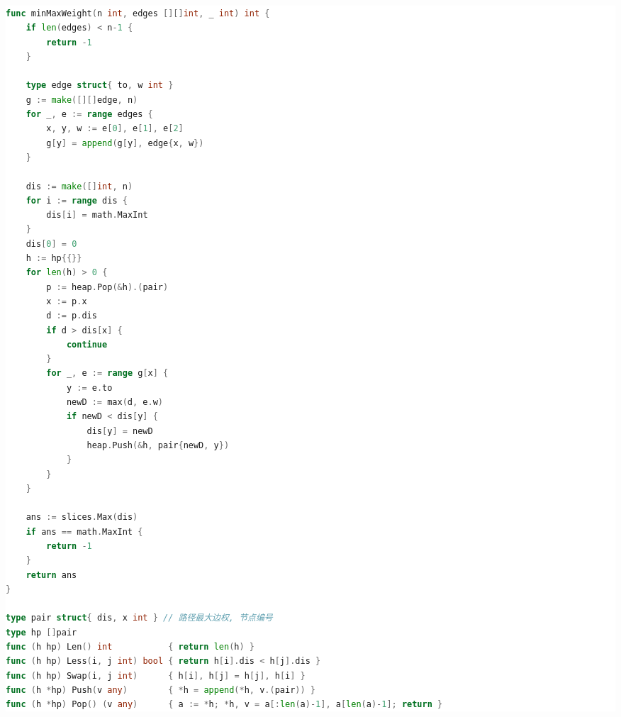 ```go [sol-Go]
func minMaxWeight(n int, edges [][]int, _ int) int {
	if len(edges) < n-1 {
		return -1
	}

	type edge struct{ to, w int }
	g := make([][]edge, n)
	for _, e := range edges {
		x, y, w := e[0], e[1], e[2]
		g[y] = append(g[y], edge{x, w})
	}

	dis := make([]int, n)
	for i := range dis {
		dis[i] = math.MaxInt
	}
	dis[0] = 0
	h := hp{{}}
	for len(h) > 0 {
		p := heap.Pop(&h).(pair)
		x := p.x
		d := p.dis
		if d > dis[x] {
			continue
		}
		for _, e := range g[x] {
			y := e.to
			newD := max(d, e.w)
			if newD < dis[y] {
				dis[y] = newD
				heap.Push(&h, pair{newD, y})
			}
		}
	}

	ans := slices.Max(dis)
	if ans == math.MaxInt {
		return -1
	}
	return ans
}

type pair struct{ dis, x int } // 路径最大边权, 节点编号
type hp []pair
func (h hp) Len() int           { return len(h) }
func (h hp) Less(i, j int) bool { return h[i].dis < h[j].dis }
func (h hp) Swap(i, j int)      { h[i], h[j] = h[j], h[i] }
func (h *hp) Push(v any)        { *h = append(*h, v.(pair)) }
func (h *hp) Pop() (v any)      { a := *h; *h, v = a[:len(a)-1], a[len(a)-1]; return }
```
